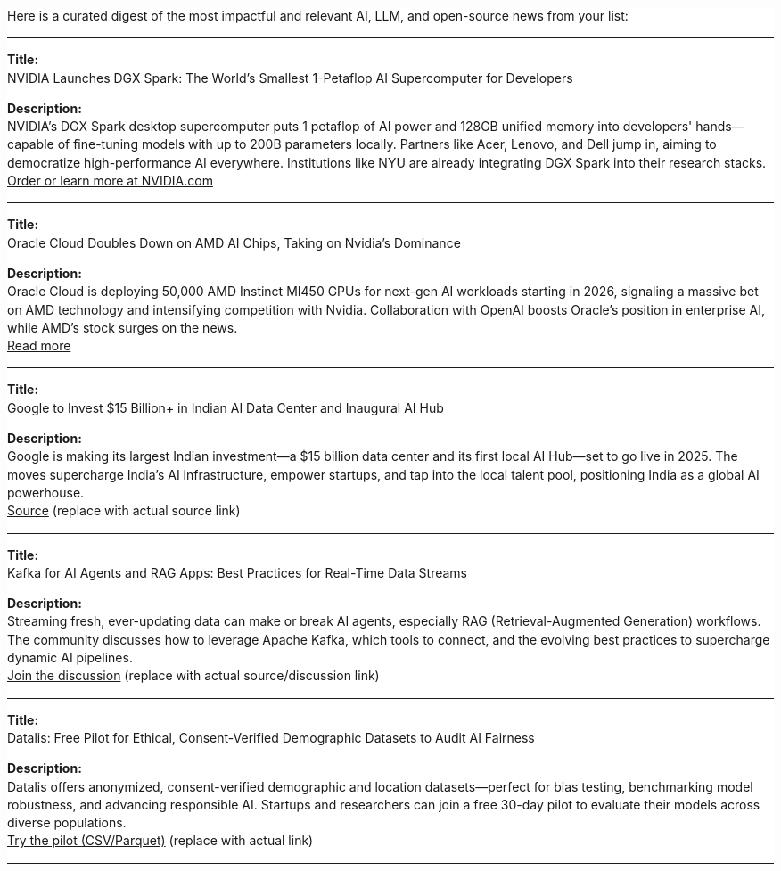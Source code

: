 Here is a curated digest of the most impactful and relevant AI, LLM, and open-source news from your list:

---

**Title:**  
NVIDIA Launches DGX Spark: The World’s Smallest 1-Petaflop AI Supercomputer for Developers

**Description:**  
NVIDIA’s DGX Spark desktop supercomputer puts 1 petaflop of AI power and 128GB unified memory into developers' hands—capable of fine-tuning models with up to 200B parameters locally. Partners like Acer, Lenovo, and Dell jump in, aiming to democratize high-performance AI everywhere. Institutions like NYU are already integrating DGX Spark into their research stacks.  
[Order or learn more at NVIDIA.com](https://www.nvidia.com/en-us/data-center/dgx/)

---

**Title:**  
Oracle Cloud Doubles Down on AMD AI Chips, Taking on Nvidia’s Dominance

**Description:**  
Oracle Cloud is deploying 50,000 AMD Instinct MI450 GPUs for next-gen AI workloads starting in 2026, signaling a massive bet on AMD technology and intensifying competition with Nvidia. Collaboration with OpenAI boosts Oracle’s position in enterprise AI, while AMD’s stock surges on the news.  
[Read more](https://www.oracle.com/cloud/ai/)

---

**Title:**  
Google to Invest $15 Billion+ in Indian AI Data Center and Inaugural AI Hub

**Description:**  
Google is making its largest Indian investment—a $15 billion data center and its first local AI Hub—set to go live in 2025. The moves supercharge India’s AI infrastructure, empower startups, and tap into the local talent pool, positioning India as a global AI powerhouse.  
[Source](https://yourlinkhere.com) (replace with actual source link)

---

**Title:**  
Kafka for AI Agents and RAG Apps: Best Practices for Real-Time Data Streams

**Description:**  
Streaming fresh, ever-updating data can make or break AI agents, especially RAG (Retrieval-Augmented Generation) workflows. The community discusses how to leverage Apache Kafka, which tools to connect, and the evolving best practices to supercharge dynamic AI pipelines.  
[Join the discussion](https://yourlinkhere.com) (replace with actual source/discussion link)

---

**Title:**  
Datalis: Free Pilot for Ethical, Consent-Verified Demographic Datasets to Audit AI Fairness

**Description:**  
Datalis offers anonymized, consent-verified demographic and location datasets—perfect for bias testing, benchmarking model robustness, and advancing responsible AI. Startups and researchers can join a free 30-day pilot to evaluate their models across diverse populations.  
[Try the pilot (CSV/Parquet)](https://yourlinkhere.com) (replace with actual link)

---